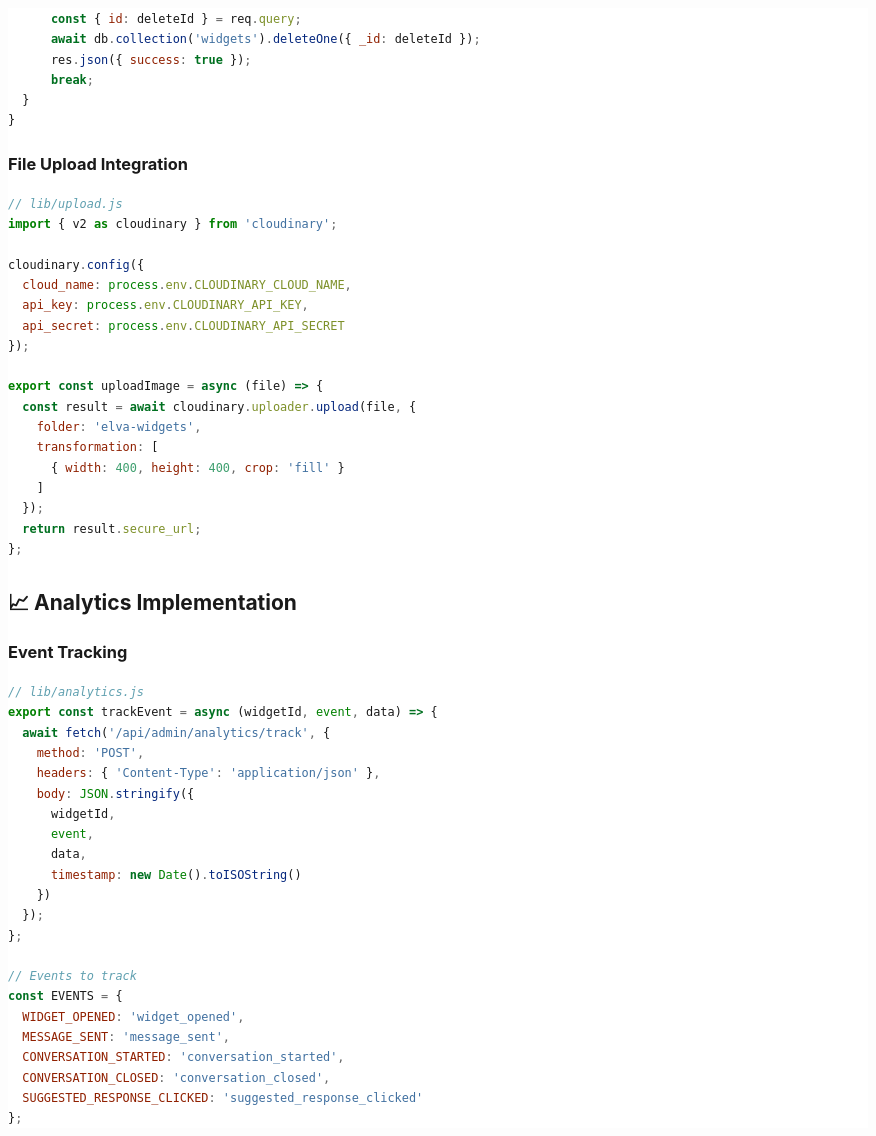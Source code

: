 ```javascript
      const { id: deleteId } = req.query;
      await db.collection('widgets').deleteOne({ _id: deleteId });
      res.json({ success: true });
      break;
  }
}
```

### File Upload Integration
```javascript
// lib/upload.js
import { v2 as cloudinary } from 'cloudinary';

cloudinary.config({
  cloud_name: process.env.CLOUDINARY_CLOUD_NAME,
  api_key: process.env.CLOUDINARY_API_KEY,
  api_secret: process.env.CLOUDINARY_API_SECRET
});

export const uploadImage = async (file) => {
  const result = await cloudinary.uploader.upload(file, {
    folder: 'elva-widgets',
    transformation: [
      { width: 400, height: 400, crop: 'fill' }
    ]
  });
  return result.secure_url;
};
```

## 📈 Analytics Implementation

### Event Tracking
```javascript
// lib/analytics.js
export const trackEvent = async (widgetId, event, data) => {
  await fetch('/api/admin/analytics/track', {
    method: 'POST',
    headers: { 'Content-Type': 'application/json' },
    body: JSON.stringify({
      widgetId,
      event,
      data,
      timestamp: new Date().toISOString()
    })
  });
};

// Events to track
const EVENTS = {
  WIDGET_OPENED: 'widget_opened',
  MESSAGE_SENT: 'message_sent',
  CONVERSATION_STARTED: 'conversation_started',
  CONVERSATION_CLOSED: 'conversation_closed',
  SUGGESTED_RESPONSE_CLICKED: 'suggested_response_clicked'
};
```
